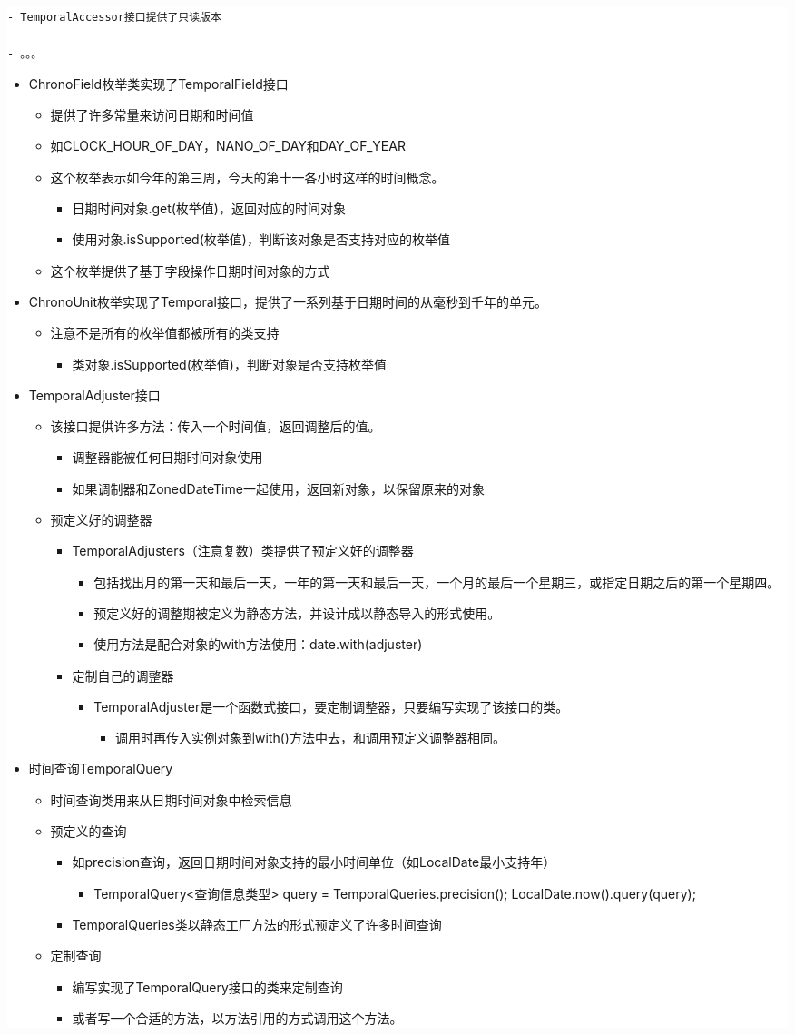     - TemporalAccessor接口提供了只读版本

    - 。。。

  - ChronoField枚举类实现了TemporalField接口

    - 提供了许多常量来访问日期和时间值

    - 如CLOCK_HOUR_OF_DAY，NANO_OF_DAY和DAY_OF_YEAR

    - 这个枚举表示如今年的第三周，今天的第十一各小时这样的时间概念。

      - 日期时间对象.get(枚举值)，返回对应的时间对象

      - 使用对象.isSupported(枚举值)，判断该对象是否支持对应的枚举值

    - 这个枚举提供了基于字段操作日期时间对象的方式

  - ChronoUnit枚举实现了Temporal接口，提供了一系列基于日期时间的从毫秒到千年的单元。

    - 注意不是所有的枚举值都被所有的类支持

      - 类对象.isSupported(枚举值)，判断对象是否支持枚举值

- TemporalAdjuster接口

  - 该接口提供许多方法：传入一个时间值，返回调整后的值。

    - 调整器能被任何日期时间对象使用

    - 如果调制器和ZonedDateTime一起使用，返回新对象，以保留原来的对象

  - 预定义好的调整器

    - TemporalAdjusters（注意复数）类提供了预定义好的调整器

      - 包括找出月的第一天和最后一天，一年的第一天和最后一天，一个月的最后一个星期三，或指定日期之后的第一个星期四。

      - 预定义好的调整期被定义为静态方法，并设计成以静态导入的形式使用。

      - 使用方法是配合对象的with方法使用：date.with(adjuster)

    - 定制自己的调整器

      - TemporalAdjuster是一个函数式接口，要定制调整器，只要编写实现了该接口的类。

        - 调用时再传入实例对象到with()方法中去，和调用预定义调整器相同。

- 时间查询TemporalQuery

  - 时间查询类用来从日期时间对象中检索信息

  - 预定义的查询

    - 如precision查询，返回日期时间对象支持的最小时间单位（如LocalDate最小支持年）

      - TemporalQuery<查询信息类型> query = TemporalQueries.precision();         LocalDate.now().query(query);

    - TemporalQueries类以静态工厂方法的形式预定义了许多时间查询

  - 定制查询

    - 编写实现了TemporalQuery接口的类来定制查询

    - 或者写一个合适的方法，以方法引用的方式调用这个方法。
